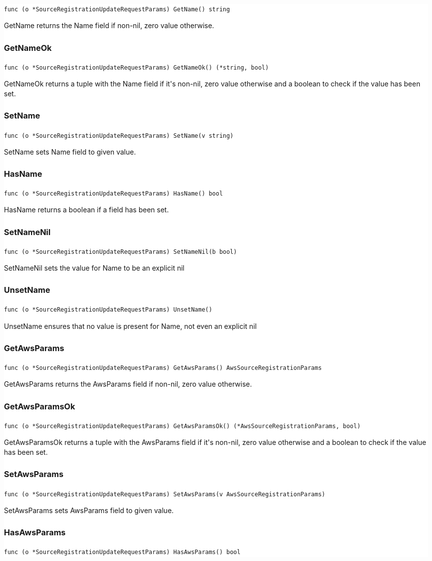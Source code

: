 `func (o *SourceRegistrationUpdateRequestParams) GetName() string`

GetName returns the Name field if non-nil, zero value otherwise.

### GetNameOk

`func (o *SourceRegistrationUpdateRequestParams) GetNameOk() (*string, bool)`

GetNameOk returns a tuple with the Name field if it's non-nil, zero value otherwise
and a boolean to check if the value has been set.

### SetName

`func (o *SourceRegistrationUpdateRequestParams) SetName(v string)`

SetName sets Name field to given value.

### HasName

`func (o *SourceRegistrationUpdateRequestParams) HasName() bool`

HasName returns a boolean if a field has been set.

### SetNameNil

`func (o *SourceRegistrationUpdateRequestParams) SetNameNil(b bool)`

 SetNameNil sets the value for Name to be an explicit nil

### UnsetName
`func (o *SourceRegistrationUpdateRequestParams) UnsetName()`

UnsetName ensures that no value is present for Name, not even an explicit nil
### GetAwsParams

`func (o *SourceRegistrationUpdateRequestParams) GetAwsParams() AwsSourceRegistrationParams`

GetAwsParams returns the AwsParams field if non-nil, zero value otherwise.

### GetAwsParamsOk

`func (o *SourceRegistrationUpdateRequestParams) GetAwsParamsOk() (*AwsSourceRegistrationParams, bool)`

GetAwsParamsOk returns a tuple with the AwsParams field if it's non-nil, zero value otherwise
and a boolean to check if the value has been set.

### SetAwsParams

`func (o *SourceRegistrationUpdateRequestParams) SetAwsParams(v AwsSourceRegistrationParams)`

SetAwsParams sets AwsParams field to given value.

### HasAwsParams

`func (o *SourceRegistrationUpdateRequestParams) HasAwsParams() bool`
